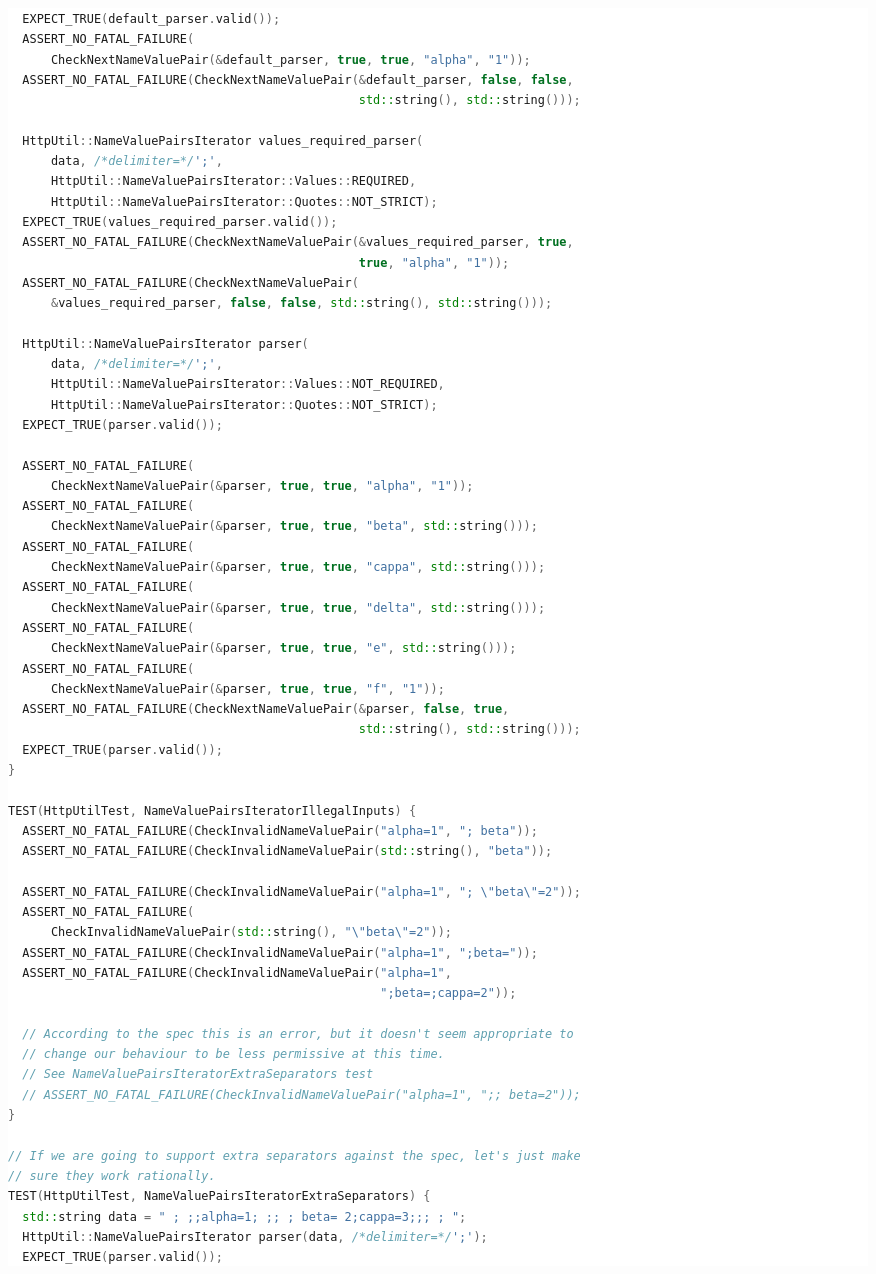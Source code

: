 ```cpp
  EXPECT_TRUE(default_parser.valid());
  ASSERT_NO_FATAL_FAILURE(
      CheckNextNameValuePair(&default_parser, true, true, "alpha", "1"));
  ASSERT_NO_FATAL_FAILURE(CheckNextNameValuePair(&default_parser, false, false,
                                                 std::string(), std::string()));

  HttpUtil::NameValuePairsIterator values_required_parser(
      data, /*delimiter=*/';',
      HttpUtil::NameValuePairsIterator::Values::REQUIRED,
      HttpUtil::NameValuePairsIterator::Quotes::NOT_STRICT);
  EXPECT_TRUE(values_required_parser.valid());
  ASSERT_NO_FATAL_FAILURE(CheckNextNameValuePair(&values_required_parser, true,
                                                 true, "alpha", "1"));
  ASSERT_NO_FATAL_FAILURE(CheckNextNameValuePair(
      &values_required_parser, false, false, std::string(), std::string()));

  HttpUtil::NameValuePairsIterator parser(
      data, /*delimiter=*/';',
      HttpUtil::NameValuePairsIterator::Values::NOT_REQUIRED,
      HttpUtil::NameValuePairsIterator::Quotes::NOT_STRICT);
  EXPECT_TRUE(parser.valid());

  ASSERT_NO_FATAL_FAILURE(
      CheckNextNameValuePair(&parser, true, true, "alpha", "1"));
  ASSERT_NO_FATAL_FAILURE(
      CheckNextNameValuePair(&parser, true, true, "beta", std::string()));
  ASSERT_NO_FATAL_FAILURE(
      CheckNextNameValuePair(&parser, true, true, "cappa", std::string()));
  ASSERT_NO_FATAL_FAILURE(
      CheckNextNameValuePair(&parser, true, true, "delta", std::string()));
  ASSERT_NO_FATAL_FAILURE(
      CheckNextNameValuePair(&parser, true, true, "e", std::string()));
  ASSERT_NO_FATAL_FAILURE(
      CheckNextNameValuePair(&parser, true, true, "f", "1"));
  ASSERT_NO_FATAL_FAILURE(CheckNextNameValuePair(&parser, false, true,
                                                 std::string(), std::string()));
  EXPECT_TRUE(parser.valid());
}

TEST(HttpUtilTest, NameValuePairsIteratorIllegalInputs) {
  ASSERT_NO_FATAL_FAILURE(CheckInvalidNameValuePair("alpha=1", "; beta"));
  ASSERT_NO_FATAL_FAILURE(CheckInvalidNameValuePair(std::string(), "beta"));

  ASSERT_NO_FATAL_FAILURE(CheckInvalidNameValuePair("alpha=1", "; \"beta\"=2"));
  ASSERT_NO_FATAL_FAILURE(
      CheckInvalidNameValuePair(std::string(), "\"beta\"=2"));
  ASSERT_NO_FATAL_FAILURE(CheckInvalidNameValuePair("alpha=1", ";beta="));
  ASSERT_NO_FATAL_FAILURE(CheckInvalidNameValuePair("alpha=1",
                                                    ";beta=;cappa=2"));

  // According to the spec this is an error, but it doesn't seem appropriate to
  // change our behaviour to be less permissive at this time.
  // See NameValuePairsIteratorExtraSeparators test
  // ASSERT_NO_FATAL_FAILURE(CheckInvalidNameValuePair("alpha=1", ";; beta=2"));
}

// If we are going to support extra separators against the spec, let's just make
// sure they work rationally.
TEST(HttpUtilTest, NameValuePairsIteratorExtraSeparators) {
  std::string data = " ; ;;alpha=1; ;; ; beta= 2;cappa=3;;; ; ";
  HttpUtil::NameValuePairsIterator parser(data, /*delimiter=*/';');
  EXPECT_TRUE(parser.valid());

```